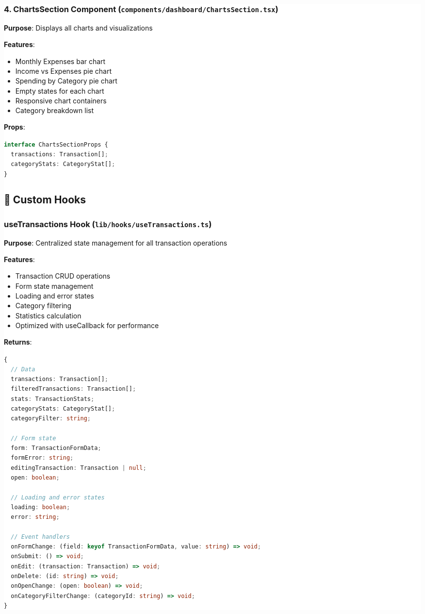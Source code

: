### 4. **ChartsSection Component** (`components/dashboard/ChartsSection.tsx`)
**Purpose**: Displays all charts and visualizations

**Features**:
- Monthly Expenses bar chart
- Income vs Expenses pie chart
- Spending by Category pie chart
- Empty states for each chart
- Responsive chart containers
- Category breakdown list

**Props**:
```typescript
interface ChartsSectionProps {
  transactions: Transaction[];
  categoryStats: CategoryStat[];
}
```

## 🎣 Custom Hooks

### **useTransactions Hook** (`lib/hooks/useTransactions.ts`)
**Purpose**: Centralized state management for all transaction operations

**Features**:
- Transaction CRUD operations
- Form state management
- Loading and error states
- Category filtering
- Statistics calculation
- Optimized with useCallback for performance

**Returns**:
```typescript
{
  // Data
  transactions: Transaction[];
  filteredTransactions: Transaction[];
  stats: TransactionStats;
  categoryStats: CategoryStat[];
  categoryFilter: string;
  
  // Form state
  form: TransactionFormData;
  formError: string;
  editingTransaction: Transaction | null;
  open: boolean;
  
  // Loading and error states
  loading: boolean;
  error: string;
  
  // Event handlers
  onFormChange: (field: keyof TransactionFormData, value: string) => void;
  onSubmit: () => void;
  onEdit: (transaction: Transaction) => void;
  onDelete: (id: string) => void;
  onOpenChange: (open: boolean) => void;
  onCategoryFilterChange: (categoryId: string) => void;
}
```
